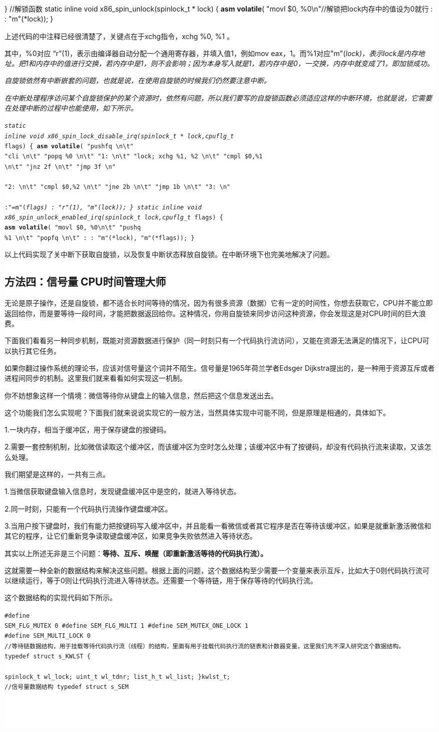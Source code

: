 }
//解锁函数
static inline void x86_spin_unlock(spinlock_t * lock)
{
    __asm__ __volatile__(
    &quot;movl   $0, %0\n&quot;//解锁把lock内存中的值设为0就行
    :
    : &quot;m&quot;(*lock));
}
</code></pre><p>上述代码的中注释已经很清楚了，关键点在于xchg指令，xchg %0, %1 。</p><p>其中，%0对应 “r”(1)，表示由编译器自动分配一个通用寄存器，并填入值1，例如mov eax，1。而%1对应"m"(*lock)，表示lock是内存地址。把1和内存中的值进行交换，若内存中是1，则不会影响；因为本身写入就是1，若内存中是0，一交换，内存中就变成了1，即加锁成功。</p><p>自旋锁依然有中断嵌套的问题，也就是说，在使用自旋锁的时候我们仍然要注意中断。</p><p>在中断处理程序访问某个自旋锁保护的某个资源时，依然有问题，所以我们要写的自旋锁函数必须适应这样的中断环境，也就是说，它需要在处理中断的过程中也能使用，如下所示。</p><pre><code>static inline void x86_spin_lock_disable_irq(spinlock_t * lock,cpuflg_t* flags)
{
    __asm__ __volatile__(
    &quot;pushfq                 \n\t&quot;
    &quot;cli                    \n\t&quot;
    &quot;popq %0                \n\t&quot;
    &quot;1:         \n\t&quot;
    &quot;lock; xchg  %1, %2 \n\t&quot;
    &quot;cmpl   $0,%1       \n\t&quot;
    &quot;jnz    2f      \n\t&quot;
    &quot;jmp    3f      \n&quot;  
    &quot;2:         \n\t&quot;
    &quot;cmpl   $0,%2       \n\t&quot; 
    &quot;jne    2b      \n\t&quot;
    &quot;jmp    1b      \n\t&quot;
    &quot;3:     \n&quot;     
     :&quot;=m&quot;(*flags)
    : &quot;r&quot;(1), &quot;m&quot;(*lock));
}
static inline void x86_spin_unlock_enabled_irq(spinlock_t* lock,cpuflg_t* flags)
{
    __asm__ __volatile__(
    &quot;movl   $0, %0\n\t&quot;
    &quot;pushq %1 \n\t&quot;
    &quot;popfq \n\t&quot;
    :
    : &quot;m&quot;(*lock), &quot;m&quot;(*flags));
}
</code></pre><p>以上代码实现了关中断下获取自旋锁，以及恢复中断状态释放自旋锁。在中断环境下也完美地解决了问题。</p><h2>方法四：信号量  CPU时间管理大师</h2><p>无论是原子操作，还是自旋锁，都不适合长时间等待的情况，因为有很多资源（数据）它有一定的时间性，你想去获取它，CPU并不能立即返回给你，而是要等待一段时间，才能把数据返回给你。这种情况，你用自旋锁来同步访问这种资源，你会发现这是对CPU时间的巨大浪费。</p><p>下面我们看看另一种同步机制，既能对资源数据进行保护（同一时刻只有一个代码执行流访问），又能在资源无法满足的情况下，让CPU可以执行其它任务。</p><p>如果你翻过操作系统的理论书，应该对信号量这个词并不陌生。信号量是1965年荷兰学者Edsger Dijkstra提出的，是一种用于资源互斥或者进程间同步的机制。这里我们就来看看如何实现这一机制。</p><p>你不妨想象这样一个情境：微信等待你从键盘上的输入信息，然后把这个信息发送出去。</p><p>这个功能我们怎么实现呢？下面我们就来说说实现它的一般方法，当然具体实现中可能不同，但是原理是相通的，具体如下。</p><p>1.一块内存，相当于缓冲区，用于保存键盘的按键码。</p><p>2.需要一套控制机制，比如微信读取这个缓冲区，而该缓冲区为空时怎么处理；该缓冲区中有了按键码，却没有代码执行流来读取，又该怎么处理。</p><p>我们期望是这样的，一共有三点。</p><p>1.当微信获取键盘输入信息时，发现键盘缓冲区中是空的，就进入等待状态。</p><p>2.同一时刻，只能有一个代码执行流操作键盘缓冲区。</p><p>3.当用户按下键盘时，我们有能力把按键码写入缓冲区中，并且能看一看微信或者其它程序是否在等待该缓冲区，如果是就重新激活微信和其它的程序，让它们重新竞争读取键盘缓冲区，如果竞争失败依然进入等待状态。</p><p>其实以上所述无非是三个问题：<strong>等待、互斥、唤醒（即重新激活等待的代码执行流）。</strong></p><p>这就需要一种全新的数据结构来解决这些问题。根据上面的问题，这个数据结构至少需要一个变量来表示互斥，比如大于0则代码执行流可以继续运行，等于0则让代码执行流进入等待状态。还需要一个等待链，用于保存等待的代码执行流。</p><p>这个数据结构的实现代码如下所示。</p><pre><code>#define SEM_FLG_MUTEX 0
#define SEM_FLG_MULTI 1
#define SEM_MUTEX_ONE_LOCK 1
#define SEM_MULTI_LOCK 0
//等待链数据结构，用于挂载等待代码执行流（线程）的结构，里面有用于挂载代码执行流的链表和计数器变量，这里我们先不深入研究这个数据结构。
typedef struct s_KWLST
{   
    spinlock_t wl_lock;
    uint_t   wl_tdnr;
    list_h_t wl_list;
}kwlst_t;
//信号量数据结构
typedef struct s_SEM